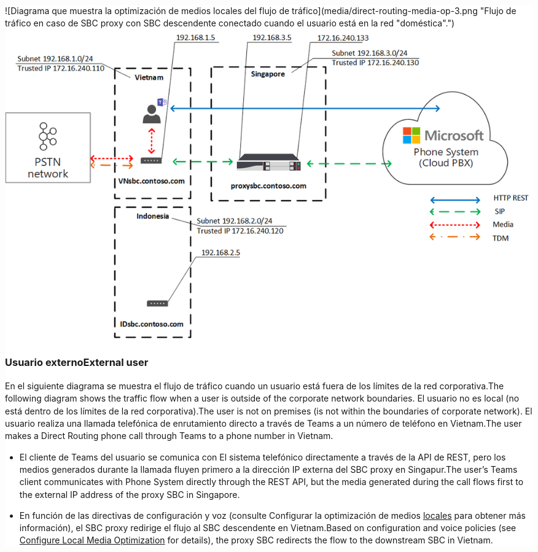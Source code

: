 <span data-ttu-id="92c0c-239">![Diagrama que muestra la optimización de medios locales del flujo de tráfico](media/direct-routing-media-op-3.png "Flujo de tráfico en caso de SBC proxy con SBC descendente conectado cuando el usuario está en la red "doméstica".")</span><span class="sxs-lookup"><span data-stu-id="92c0c-239">![Diagram showing traffic flow Local Media Optimization](media/direct-routing-media-op-3.png "Traffic flow in case of proxy SBC with connected downstream SBCs when user is in the “home” network")</span></span>

### <a name="external-user"></a><span data-ttu-id="92c0c-240">Usuario externo</span><span class="sxs-lookup"><span data-stu-id="92c0c-240">External user</span></span>

<span data-ttu-id="92c0c-241">En el siguiente diagrama se muestra el flujo de tráfico cuando un usuario está fuera de los límites de la red corporativa.</span><span class="sxs-lookup"><span data-stu-id="92c0c-241">The following diagram shows the traffic flow when a user is outside of the corporate network boundaries.</span></span> <span data-ttu-id="92c0c-242">El usuario no es local (no está dentro de los límites de la red corporativa).</span><span class="sxs-lookup"><span data-stu-id="92c0c-242">The user is not on premises (is not within the boundaries of corporate network).</span></span> <span data-ttu-id="92c0c-243">El usuario realiza una llamada telefónica de enrutamiento directo a través de Teams a un número de teléfono en Vietnam.</span><span class="sxs-lookup"><span data-stu-id="92c0c-243">The user makes a Direct Routing phone call through Teams to a phone number in Vietnam.</span></span> 

- <span data-ttu-id="92c0c-244">El cliente de Teams del usuario se comunica con El sistema telefónico directamente a través de la API de REST, pero los medios generados durante la llamada fluyen primero a la dirección IP externa del SBC proxy en Singapur.</span><span class="sxs-lookup"><span data-stu-id="92c0c-244">The user’s Teams client communicates with Phone System directly through the REST API, but the  media generated during the call flows first to the external IP address of the proxy SBC in Singapore.</span></span> 

- <span data-ttu-id="92c0c-245">En función de las directivas de configuración y voz (consulte Configurar la optimización de medios [locales](direct-routing-media-optimization-configure.md) para obtener más información), el SBC proxy redirige el flujo al SBC descendente en Vietnam.</span><span class="sxs-lookup"><span data-stu-id="92c0c-245">Based on configuration and voice policies (see [Configure Local Media Optimization](direct-routing-media-optimization-configure.md) for details), the proxy SBC redirects the flow to the downstream SBC in Vietnam.</span></span> 
